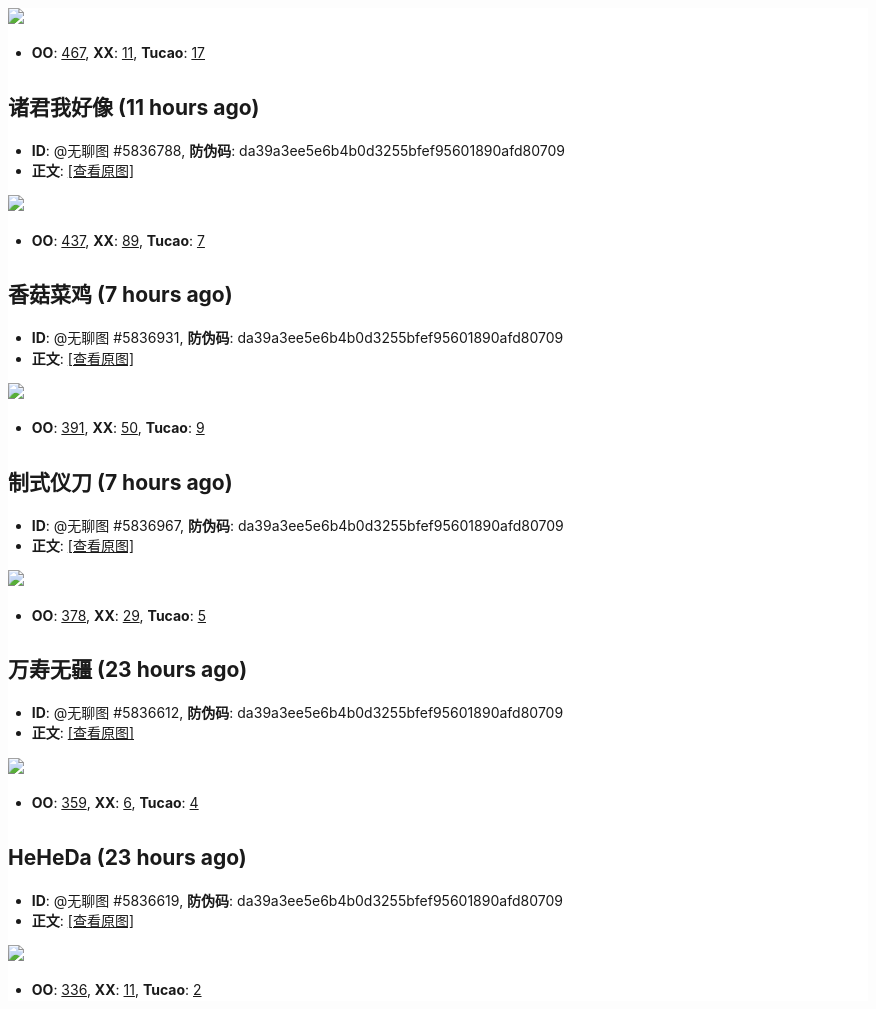 ![](https://img.toto.im/mw600/006ZKp3lgy1hxri6cd3sbj30o01hcgo4.jpg)
- **OO**: [467](https://jandan.net/t/5836699#tucao-like), **XX**: [11](https://jandan.net/t/5836699#tucao-unlike), **Tucao**: [17](https://jandan.net/t/5836699#tucao-list)

## 诸君我好像 (11 hours ago) 

- **ID**: @无聊图 #5836788, **防伪码**: da39a3ee5e6b4b0d3255bfef95601890afd80709
- **正文**: [[查看原图]](//img.toto.im/large/008HL3Tkly1hxs0u8dabpj30ol13x0y6.jpg)  

![](https://img.toto.im/mw600/008HL3Tkly1hxs0u8dabpj30ol13x0y6.jpg)
- **OO**: [437](https://jandan.net/t/5836788#tucao-like), **XX**: [89](https://jandan.net/t/5836788#tucao-unlike), **Tucao**: [7](https://jandan.net/t/5836788#tucao-list)

## 香菇菜鸡 (7 hours ago) 

- **ID**: @无聊图 #5836931, **防伪码**: da39a3ee5e6b4b0d3255bfef95601890afd80709
- **正文**: [[查看原图]](//img.toto.im/large/9c39f969gy1hxs68ietilj20ku0hfdhe.jpg)  

![](https://img.toto.im/mw600/9c39f969gy1hxs68ietilj20ku0hfdhe.jpg)
- **OO**: [391](https://jandan.net/t/5836931#tucao-like), **XX**: [50](https://jandan.net/t/5836931#tucao-unlike), **Tucao**: [9](https://jandan.net/t/5836931#tucao-list)

## 制式仪刀 (7 hours ago) 

- **ID**: @无聊图 #5836967, **防伪码**: da39a3ee5e6b4b0d3255bfef95601890afd80709
- **正文**: [[查看原图]](//img.toto.im/large/008HL3Tkly1hxs7g64yuyj30o01hcdll.jpg)  

![](https://img.toto.im/mw600/008HL3Tkly1hxs7g64yuyj30o01hcdll.jpg)
- **OO**: [378](https://jandan.net/t/5836967#tucao-like), **XX**: [29](https://jandan.net/t/5836967#tucao-unlike), **Tucao**: [5](https://jandan.net/t/5836967#tucao-list)

## 万寿无疆 (23 hours ago) 

- **ID**: @无聊图 #5836612, **防伪码**: da39a3ee5e6b4b0d3255bfef95601890afd80709
- **正文**: [[查看原图]](//img.toto.im/large/008HL3Tkly1hxrf1q5wxvj30ul0o9dlv.jpg)  

![](https://img.toto.im/mw600/008HL3Tkly1hxrf1q5wxvj30ul0o9dlv.jpg)
- **OO**: [359](https://jandan.net/t/5836612#tucao-like), **XX**: [6](https://jandan.net/t/5836612#tucao-unlike), **Tucao**: [4](https://jandan.net/t/5836612#tucao-list)

## HeHeDa (23 hours ago) 

- **ID**: @无聊图 #5836619, **防伪码**: da39a3ee5e6b4b0d3255bfef95601890afd80709
- **正文**: [[查看原图]](//img.toto.im/large/008HL3Tkly1hxrfbq3whfj30cs0gbdhw.jpg)  

![](https://img.toto.im/mw600/008HL3Tkly1hxrfbq3whfj30cs0gbdhw.jpg)
- **OO**: [336](https://jandan.net/t/5836619#tucao-like), **XX**: [11](https://jandan.net/t/5836619#tucao-unlike), **Tucao**: [2](https://jandan.net/t/5836619#tucao-list)
